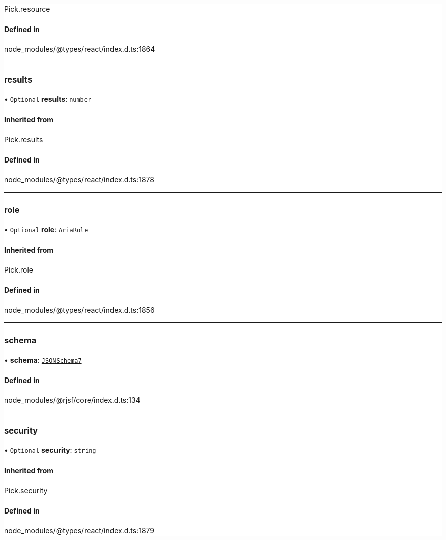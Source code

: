 Pick.resource

#### Defined in

node_modules/@types/react/index.d.ts:1864

___

### results

• `Optional` **results**: `number`

#### Inherited from

Pick.results

#### Defined in

node_modules/@types/react/index.d.ts:1878

___

### role

• `Optional` **role**: [`AriaRole`](../modules/components_Container._internal_.md#ariarole)

#### Inherited from

Pick.role

#### Defined in

node_modules/@types/react/index.d.ts:1856

___

### schema

• **schema**: [`JSONSchema7`](components_GraphEditor_ModalComponent._internal_.JSONSchema7.md)

#### Defined in

node_modules/@rjsf/core/index.d.ts:134

___

### security

• `Optional` **security**: `string`

#### Inherited from

Pick.security

#### Defined in

node_modules/@types/react/index.d.ts:1879
